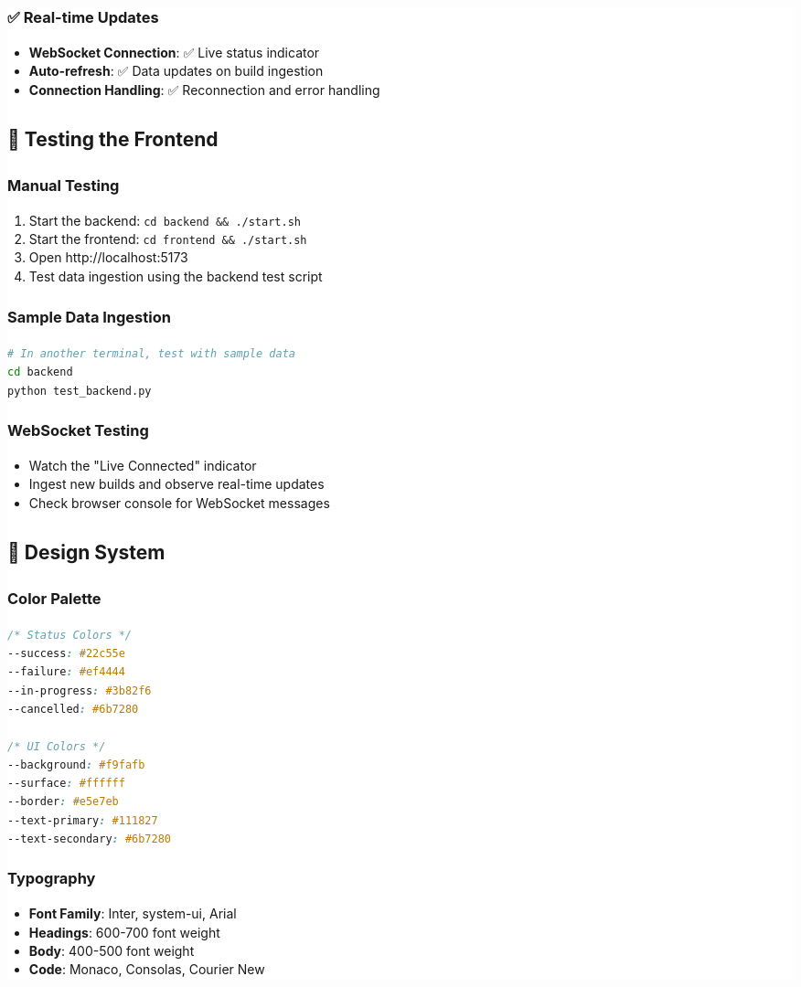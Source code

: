 ### ✅ Real-time Updates
- **WebSocket Connection**: ✅ Live status indicator
- **Auto-refresh**: ✅ Data updates on build ingestion
- **Connection Handling**: ✅ Reconnection and error handling

## 🧪 Testing the Frontend

### Manual Testing
1. Start the backend: `cd backend && ./start.sh`
2. Start the frontend: `cd frontend && ./start.sh`
3. Open http://localhost:5173
4. Test data ingestion using the backend test script

### Sample Data Ingestion
```bash
# In another terminal, test with sample data
cd backend
python test_backend.py
```

### WebSocket Testing
- Watch the "Live Connected" indicator
- Ingest new builds and observe real-time updates
- Check browser console for WebSocket messages

## 🎨 Design System

### Color Palette
```css
/* Status Colors */
--success: #22c55e
--failure: #ef4444  
--in-progress: #3b82f6
--cancelled: #6b7280

/* UI Colors */
--background: #f9fafb
--surface: #ffffff
--border: #e5e7eb
--text-primary: #111827
--text-secondary: #6b7280
```

### Typography
- **Font Family**: Inter, system-ui, Arial
- **Headings**: 600-700 font weight
- **Body**: 400-500 font weight
- **Code**: Monaco, Consolas, Courier New
